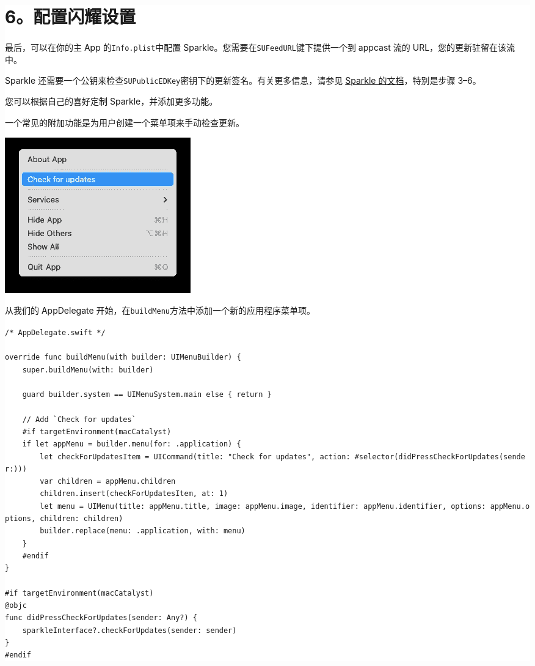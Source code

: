 # 6。配置闪耀设置

最后，可以在你的主 App 的`Info.plist`中配置 Sparkle。您需要在`SUFeedURL`键下提供一个到 appcast 流的 URL，您的更新驻留在该流中。

Sparkle 还需要一个公钥来检查`SUPublicEDKey`密钥下的更新签名。有关更多信息，请参见 [Sparkle 的文档](https://sparkle-project.org/documentation/#3-segue-for-security-concerns)，特别是步骤 3–6。

您可以根据自己的喜好定制 Sparkle，并添加更多功能。

一个常见的附加功能是为用户创建一个菜单项来手动检查更新。

![](img/09bbcd842a49f9657cb310a1adf8b239.png)

从我们的 AppDelegate 开始，在`buildMenu`方法中添加一个新的应用程序菜单项。

```
/* AppDelegate.swift */

override func buildMenu(with builder: UIMenuBuilder) {
    super.buildMenu(with: builder)

    guard builder.system == UIMenuSystem.main else { return }

    // Add `Check for updates`
    #if targetEnvironment(macCatalyst)
    if let appMenu = builder.menu(for: .application) {
        let checkForUpdatesItem = UICommand(title: "Check for updates", action: #selector(didPressCheckForUpdates(sender:)))
        var children = appMenu.children
        children.insert(checkForUpdatesItem, at: 1)
        let menu = UIMenu(title: appMenu.title, image: appMenu.image, identifier: appMenu.identifier, options: appMenu.options, children: children)
        builder.replace(menu: .application, with: menu)
    }
    #endif
}

#if targetEnvironment(macCatalyst)
@objc
func didPressCheckForUpdates(sender: Any?) {
    sparkleInterface?.checkForUpdates(sender: sender)
}
#endif
```
